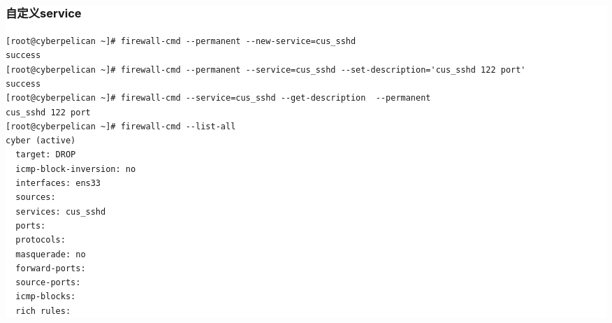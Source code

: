 ### 自定义service

```
[root@cyberpelican ~]# firewall-cmd --permanent --new-service=cus_sshd
success
[root@cyberpelican ~]# firewall-cmd --permanent --service=cus_sshd --set-description='cus_sshd 122 port'
success
[root@cyberpelican ~]# firewall-cmd --service=cus_sshd --get-description  --permanent 
cus_sshd 122 port
[root@cyberpelican ~]# firewall-cmd --list-all
cyber (active)
  target: DROP
  icmp-block-inversion: no
  interfaces: ens33
  sources: 
  services: cus_sshd
  ports: 
  protocols: 
  masquerade: no
  forward-ports: 
  source-ports: 
  icmp-blocks: 
  rich rules: 
```



